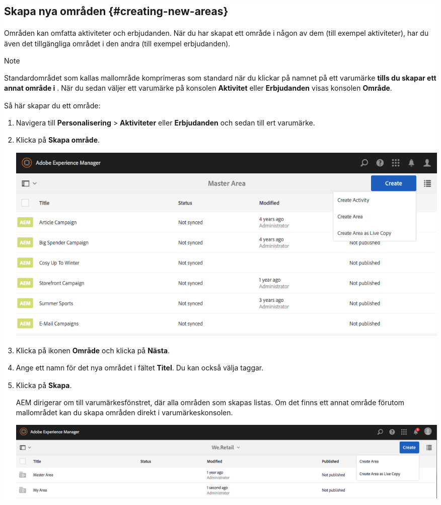 ## Skapa nya områden {#creating-new-areas}

Områden kan omfatta aktiviteter och erbjudanden. När du har skapat ett område i någon av dem (till exempel aktiviteter), har du även det tillgängliga området i den andra (till exempel erbjudanden).

>[!NOTE]
>
>Standardområdet som kallas mallområde komprimeras som standard när du klickar på namnet på ett varumärke **tills du skapar ett annat område i** . När du sedan väljer ett varumärke på konsolen **Aktivitet** eller **Erbjudanden** visas konsolen **Område**.

Så här skapar du ett område:

1. Navigera till **Personalisering** > **Aktiviteter** eller **Erbjudanden** och sedan till ert varumärke.
1. Klicka på **Skapa område**.

   ![chlimage_1-277](assets/chlimage_1-277.png)

1. Klicka på ikonen **Område** och klicka på **Nästa**.
1. Ange ett namn för det nya området i fältet **Titel**. Du kan också välja taggar.
1. Klicka på **Skapa**.

   AEM dirigerar om till varumärkesfönstret, där alla områden som skapas listas. Om det finns ett annat område förutom mallområdet kan du skapa områden direkt i varumärkeskonsolen.

   ![chlimage_1-278](assets/chlimage_1-278.png)
